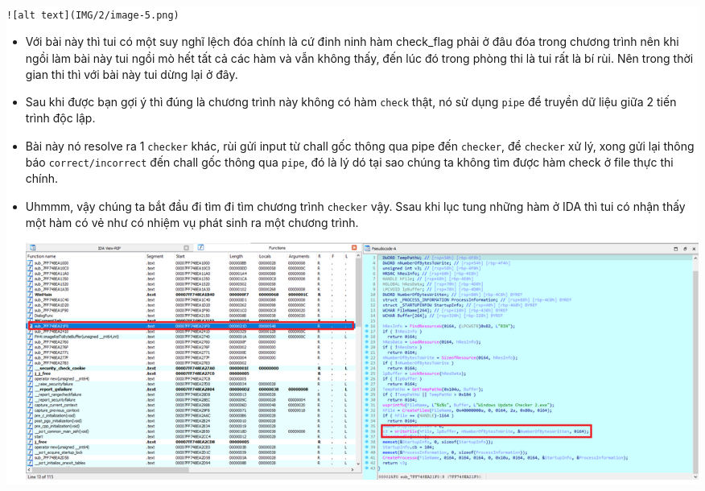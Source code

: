     ![alt text](IMG/2/image-5.png)

- Với bài này thì tui có một suy nghĩ lệch đóa chính là cứ đinh ninh hàm check_flag phải ở đâu đóa trong chương trình nên khi ngồi làm bài này tui ngồi mò hết tất cả các hàm và vẫn không thấy, đến lúc đó trong phòng thi là tui rất là bí rùi. Nên trong thời gian thi thì với bài này tui dừng lại ở đây. 

- Sau khi được bạn gợi ý thì đúng là chương trình này không có hàm `check` thật, nó sử dụng `pipe` để truyền dữ liệu giữa 2 tiến trình độc lập.

- Bài này nó resolve ra 1 `checker` khác, rùi gửi input từ chall gốc thông qua pipe đến `checker`, để `checker` xử lý, xong gửi lại thông báo `correct/incorrect` đến chall gốc thông qua `pipe`, đó là lý dó tại sao chúng ta không tìm được hàm check ở file thực thi chính.

- Uhmmm, vậy chúng ta bắt đầu đi tìm đi tìm chương trình `checker` vậy. Ssau khi lục tung những hàm ở IDA thì tui có nhận thấy một hàm có vẻ như có nhiệm vụ phát sinh ra một chương trình.

    ![alt text](IMG/2/image-7.png)
